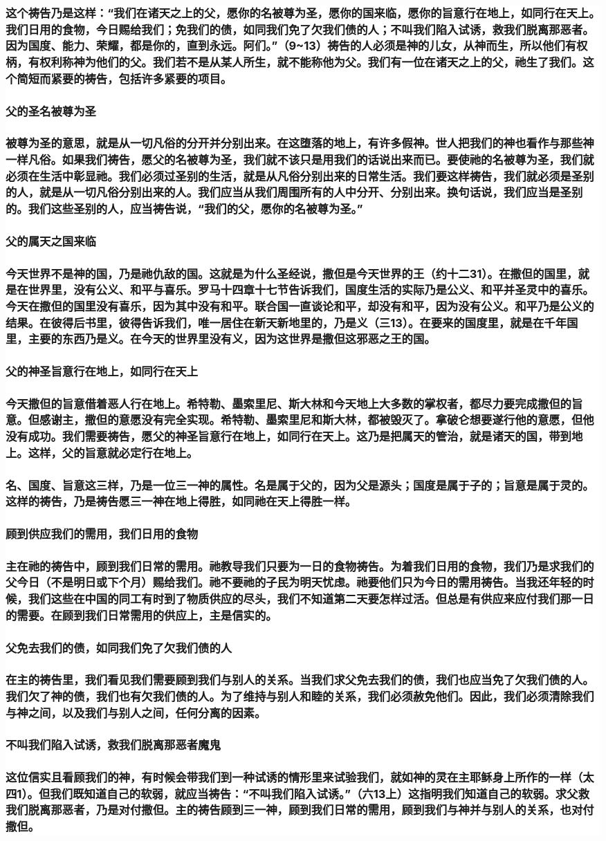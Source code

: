 ### 这个祷告乃是这样：“我们在诸天之上的父，愿你的名被尊为圣，愿你的国来临，愿你的旨意行在地上，如同行在天上。我们日用的食物，今日赐给我们；免我们的债，如同我们免了欠我们债的人；不叫我们陷入试诱，救我们脱离那恶者。因为国度、能力、荣耀，都是你的，直到永远。阿们。”（9~13）祷告的人必须是神的儿女，从神而生，所以他们有权柄，有权利称神为他们的父。我们若不是从某人所生，就不能称他为父。我们有一位在诸天之上的父，祂生了我们。这个简短而紧要的祷告，包括许多紧要的项目。

### 父的圣名被尊为圣

### 被尊为圣的意思，就是从一切凡俗的分开并分别出来。在这堕落的地上，有许多假神。世人把我们的神也看作与那些神一样凡俗。如果我们祷告，愿父的名被尊为圣，我们就不该只是用我们的话说出来而已。要使祂的名被尊为圣，我们就必须在生活中彰显祂。我们必须过圣别的生活，就是从凡俗分别出来的日常生活。我们要这样祷告，我们就必须是圣别的人，就是从一切凡俗分别出来的人。我们应当从我们周围所有的人中分开、分别出来。换句话说，我们应当是圣别的。我们这些圣别的人，应当祷告说，“我们的父，愿你的名被尊为圣。”

### 父的属天之国来临

### 今天世界不是神的国，乃是祂仇敌的国。这就是为什么圣经说，撒但是今天世界的王（约十二31）。在撒但的国里，就是在世界里，没有公义、和平与喜乐。罗马十四章十七节告诉我们，国度生活的实际乃是公义、和平并圣灵中的喜乐。今天在撒但的国里没有喜乐，因为其中没有和平。联合国一直谈论和平，却没有和平，因为没有公义。和平乃是公义的结果。在彼得后书里，彼得告诉我们，唯一居住在新天新地里的，乃是义（三13）。在要来的国度里，就是在千年国里，主要的东西乃是义。在今天的世界里没有义，因为这世界是撒但这邪恶之王的国。

### 父的神圣旨意行在地上，如同行在天上

### 今天撒但的旨意借着恶人行在地上。希特勒、墨索里尼、斯大林和今天地上大多数的掌权者，都尽力要完成撒但的旨意。但感谢主，撒但的意愿没有完全实现。希特勒、墨索里尼和斯大林，都被毁灭了。拿破仑想要遂行他的意愿，但他没有成功。我们需要祷告，愿父的神圣旨意行在地上，如同行在天上。这乃是把属天的管治，就是诸天的国，带到地上。这样，父的旨意就必定行在地上。

### 名、国度、旨意这三样，乃是一位三一神的属性。名是属于父的，因为父是源头；国度是属于子的；旨意是属于灵的。这样的祷告，乃是祷告愿三一神在地上得胜，如同祂在天上得胜一样。

### 顾到供应我们的需用，我们日用的食物

### 主在祂的祷告中，顾到我们日常的需用。祂教导我们只要为一日的食物祷告。为着我们日用的食物，我们乃是求我们的父今日（不是明日或下个月）赐给我们。祂不要祂的子民为明天忧虑。祂要他们只为今日的需用祷告。当我还年轻的时候，我们这些在中国的同工有时到了物质供应的尽头，我们不知道第二天要怎样过活。但总是有供应来应付我们那一日的需要。在顾到我们日常需用的供应上，主是信实的。

### 父免去我们的债，如同我们免了欠我们债的人

### 在主的祷告里，我们看见我们需要顾到我们与别人的关系。当我们求父免去我们的债，我们也应当免了欠我们债的人。我们欠了神的债，我们也有欠我们债的人。为了维持与别人和睦的关系，我们必须赦免他们。因此，我们必须清除我们与神之间，以及我们与别人之间，任何分离的因素。

### 不叫我们陷入试诱，救我们脱离那恶者魔鬼

### 这位信实且看顾我们的神，有时候会带我们到一种试诱的情形里来试验我们，就如神的灵在主耶稣身上所作的一样（太四1）。但我们既知道自己的软弱，就应当祷告：“不叫我们陷入试诱。”（六13上）这指明我们知道自己的软弱。求父救我们脱离那恶者，乃是对付撒但。主的祷告顾到三一神，顾到我们日常的需用，顾到我们与神并与别人的关系，也对付撒但。

